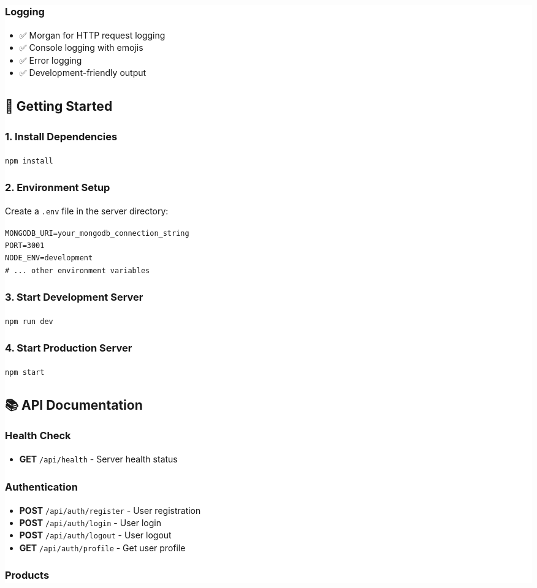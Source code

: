 ### Logging

- ✅ Morgan for HTTP request logging
- ✅ Console logging with emojis
- ✅ Error logging
- ✅ Development-friendly output

## 🚀 Getting Started

### 1. Install Dependencies

```bash
npm install
```

### 2. Environment Setup

Create a `.env` file in the server directory:

```env
MONGODB_URI=your_mongodb_connection_string
PORT=3001
NODE_ENV=development
# ... other environment variables
```

### 3. Start Development Server

```bash
npm run dev
```

### 4. Start Production Server

```bash
npm start
```

## 📚 API Documentation

### Health Check

- **GET** `/api/health` - Server health status

### Authentication

- **POST** `/api/auth/register` - User registration
- **POST** `/api/auth/login` - User login
- **POST** `/api/auth/logout` - User logout
- **GET** `/api/auth/profile` - Get user profile

### Products
